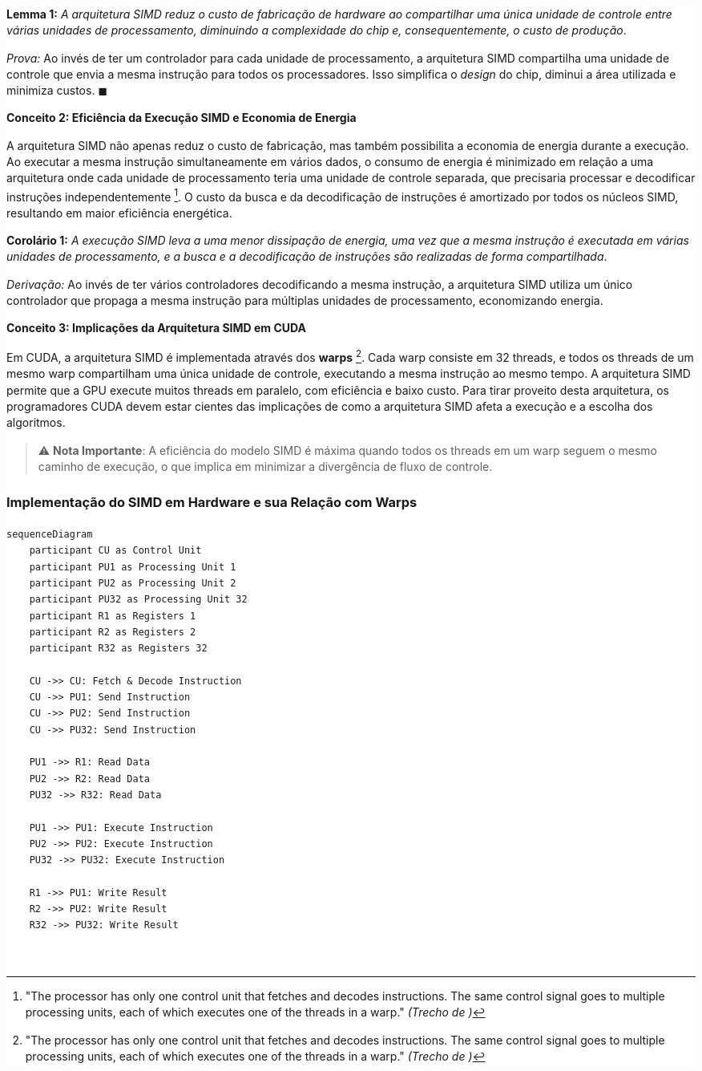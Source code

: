 **Lemma 1:** *A arquitetura SIMD reduz o custo de fabricação de hardware ao compartilhar uma única unidade de controle entre várias unidades de processamento, diminuindo a complexidade do chip e, consequentemente, o custo de produção*.

*Prova:* Ao invés de ter um controlador para cada unidade de processamento, a arquitetura SIMD compartilha uma unidade de controle que envia a mesma instrução para todos os processadores. Isso simplifica o *design* do chip, diminui a área utilizada e minimiza custos. $\blacksquare$

**Conceito 2: Eficiência da Execução SIMD e Economia de Energia**

A arquitetura SIMD não apenas reduz o custo de fabricação, mas também possibilita a economia de energia durante a execução. Ao executar a mesma instrução simultaneamente em vários dados, o consumo de energia é minimizado em relação a uma arquitetura onde cada unidade de processamento teria uma unidade de controle separada, que precisaria processar e decodificar instruções independentemente [^6]. O custo da busca e da decodificação de instruções é amortizado por todos os núcleos SIMD, resultando em maior eficiência energética.

**Corolário 1:** *A execução SIMD leva a uma menor dissipação de energia, uma vez que a mesma instrução é executada em várias unidades de processamento, e a busca e a decodificação de instruções são realizadas de forma compartilhada*.

*Derivação:* Ao invés de ter vários controladores decodificando a mesma instrução, a arquitetura SIMD utiliza um único controlador que propaga a mesma instrução para múltiplas unidades de processamento, economizando energia.

**Conceito 3:  Implicações da Arquitetura SIMD em CUDA**

Em CUDA, a arquitetura SIMD é implementada através dos **warps** [^6]. Cada warp consiste em 32 threads, e todos os threads de um mesmo warp compartilham uma única unidade de controle, executando a mesma instrução ao mesmo tempo. A arquitetura SIMD permite que a GPU execute muitos threads em paralelo, com eficiência e baixo custo. Para tirar proveito desta arquitetura, os programadores CUDA devem estar cientes das implicações de como a arquitetura SIMD afeta a execução e a escolha dos algoritmos.

> ⚠️ **Nota Importante**: A eficiência do modelo SIMD é máxima quando todos os threads em um warp seguem o mesmo caminho de execução, o que implica em minimizar a divergência de fluxo de controle.

### Implementação do SIMD em Hardware e sua Relação com Warps

```mermaid
sequenceDiagram
    participant CU as Control Unit
    participant PU1 as Processing Unit 1
    participant PU2 as Processing Unit 2
    participant PU32 as Processing Unit 32
    participant R1 as Registers 1
    participant R2 as Registers 2
    participant R32 as Registers 32
    
    CU ->> CU: Fetch & Decode Instruction
    CU ->> PU1: Send Instruction
    CU ->> PU2: Send Instruction
    CU ->> PU32: Send Instruction
    
    PU1 ->> R1: Read Data
    PU2 ->> R2: Read Data
    PU32 ->> R32: Read Data

    PU1 ->> PU1: Execute Instruction
    PU2 ->> PU2: Execute Instruction
    PU32 ->> PU32: Execute Instruction
    
    R1 ->> PU1: Write Result
    R2 ->> PU2: Write Result
    R32 ->> PU32: Write Result
    
    
```

[^6]: "The processor has only one control unit that fetches and decodes instructions. The same control signal goes to multiple processing units, each of which executes one of the threads in a warp." *(Trecho de <Performance Considerations>)*
[^7]: "The SIMD hardware executes all threads of a warp as a bundle. An instruction is run for all threads in the same warp. It works well when all threads within a warp follow the same execution path, or more formally referred to as control flow, when working their data. For example, for an if-else construct, the execution works well when either all threads execute the if part or all execute the else part. When threads within a warp take different control flow paths, the SIMD hardware will take multiple passes through these divergent paths." *(Trecho de <Performance Considerations>)*
[^8]: "When all threads in a warp execute a load instruction, the hardware detects whether they access consecutive global memory locations. That is, the most favorable access pattern is achieved when all threads in a warp access consecutive global memory locations. In this case, the hardware combines, or coalesces, all these accesses into a consolidated access to consecutive DRAM locations." *(Trecho de <Performance Considerations>)*
[^11]: "The execution resources in a streaming multiprocessor (SM) include registers, shared memory, thread block slots, and thread slots." *(Trecho de <Performance Considerations>)*